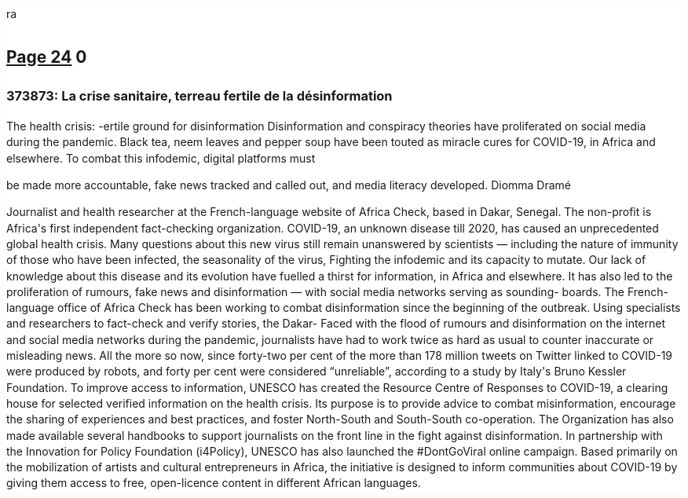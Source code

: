 ra

## [Page 24](https://demo.humlab.umu.se/courier/373788eng.pdf#page=24) 0

### 373873: La crise sanitaire, terreau fertile de la désinformation

The health crisis: 
-ertile ground 
for disinformation 
Disinformation and conspiracy theories have proliferated on social 
media during the pandemic. Black tea, neem leaves and pepper 
soup have been touted as miracle cures for COVID-19, in Africa 
and elsewhere. To combat this infodemic, digital platforms must 
  
be made more accountable, fake news tracked and called out, 
and media literacy developed. 
Diomma Dramé 
 
Journalist and health researcher at 
the French-language website of Africa 
Check, based in Dakar, Senegal. 
The non-profit is Africa's first independent 
fact-checking organization. 
COVID-19, an unknown disease till 2020, 
has caused an unprecedented global 
health crisis. Many questions about 
this new virus still remain unanswered 
by scientists — including the nature 
of immunity of those who have been 
infected, the seasonality of the virus, 
Fighting the infodemic 
and its capacity to mutate. Our lack 
of knowledge about this disease and its 
evolution have fuelled a thirst for 
information, in Africa and elsewhere. It has 
also led to the proliferation of rumours, 
fake news and disinformation — with social 
media networks serving as sounding- 
boards. 
The French-language office of Africa 
Check has been working to combat 
disinformation since the beginning of the 
outbreak. Using specialists and researchers 
to fact-check and verify stories, the Dakar- 
Faced with the flood of rumours and disinformation on the internet and social media 
networks during the pandemic, journalists have had to work twice as hard as usual 
to counter inaccurate or misleading news. All the more so now, since forty-two 
per cent of the more than 178 million tweets on Twitter linked to COVID-19 were 
produced by robots, and forty per cent were considered “unreliable”, according to a 
study by Italy's Bruno Kessler Foundation. 
To improve access to information, UNESCO has created the Resource Centre 
of Responses to COVID-19, a clearing house for selected verified information 
on the health crisis. Its purpose is to provide advice to combat misinformation, 
encourage the sharing of experiences and best practices, and foster North-South 
and South-South co-operation. 
The Organization has also made available several handbooks to support journalists 
on the front line in the fight against disinformation. 
In partnership with the Innovation for Policy Foundation (i4Policy), UNESCO has also 
launched the #DontGoViral online campaign. Based primarily on the mobilization 
of artists and cultural entrepreneurs in Africa, the initiative is designed to inform 
communities about COVID-19 by giving them access to free, open-licence content 
in different African languages. 